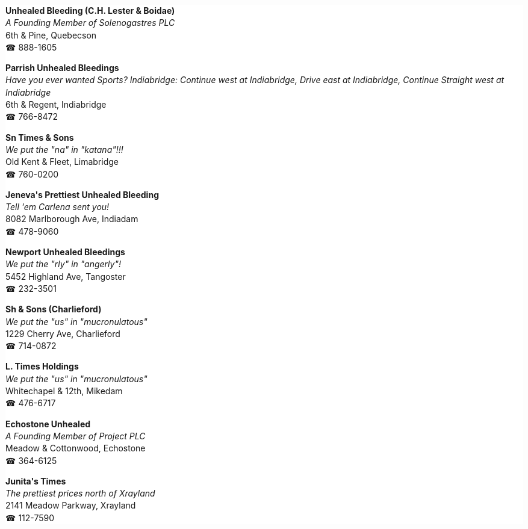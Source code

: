 

**Unhealed Bleeding (C.H. Lester & Boidae)**  
_A Founding Member of Solenogastres PLC_  
6th & Pine, Quebecson  
☎ 888-1605



**Parrish Unhealed Bleedings**  
_Have you ever wanted Sports? 
Indiabridge: Continue west at Indiabridge, Drive east at Indiabridge, Continue Straight west at Indiabridge_  
6th & Regent, Indiabridge  
☎ 766-8472



**Sn Times & Sons**  
_We put the "na" in "katana"!!!_  
Old Kent & Fleet, Limabridge  
☎ 760-0200



**Jeneva's Prettiest Unhealed Bleeding**  
_Tell 'em Carlena sent you!_  
8082 Marlborough Ave, Indiadam  
☎ 478-9060



**Newport Unhealed Bleedings**  
_We put the "rly" in "angerly"!_  
5452 Highland Ave, Tangoster  
☎ 232-3501



**Sh & Sons (Charlieford)**  
_We put the "us" in "mucronulatous"_  
1229 Cherry Ave, Charlieford  
☎ 714-0872



**L. Times Holdings**  
_We put the "us" in "mucronulatous"_  
Whitechapel & 12th, Mikedam  
☎ 476-6717



**Echostone Unhealed**  
_A Founding Member of Project PLC_  
Meadow & Cottonwood, Echostone  
☎ 364-6125



**Junita's Times**  
_The prettiest prices north of Xrayland_  
2141 Meadow Parkway, Xrayland  
☎ 112-7590
